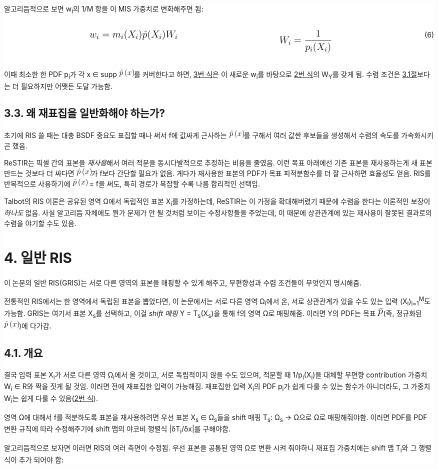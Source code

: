 알고리듬적으로 보면 w<sub>i</sub>의 1/M 항을 이 MIS 가중치로 변화해주면 됨:

<div id="eq_6">
 <p style="float: left; width:10%; text-align:left;"></p>
 <p style="float: left; width:40%; text-align:center;"><img src="/assets/images/Gris/TalbotResamplingWeightWi.png" alt="TalbotResamplingWeightWi"/></p>
 <p style="float: left; width:40%; text-align:center;"><img src="/assets/images/Gris/TalbotUnbiasedContributionWeightWi.png" alt="TalbotUnbiasedContributionWeightWi"/></p>
 <p style="float: left; width:10%; text-align:right;">(6)</p>
</div>
<div style="clear: both;"></div>

이때 최소한 한 PDF p<sub>i</sub>가 각 x ∈ supp ![TargetFunction](/assets/images/ReStirGi/TargetFunction.png)를 커버한다고 하면, [3번 식](#eq_3)은 이 새로운 w<sub>i</sub>를 바탕으로 [2번 식](#eq_2)의 W<sub>Y</sub>를 갖게 됨. 수렴 조건은 [3.1절](#31-항등-분포-표본)보다는 더 필요하지만 어쨋든 도달 가능함.

## 3.3. 왜 재표집을 일반화해야 하는가?

초기에 RIS 쓸 때는 대충 BSDF 중요도 표집할 때나 써서 f에 값싸게 근사하는 ![TargetFunction](/assets/images/ReStirGi/TargetFunction.png)를 구해서 여러 값싼 후보들을 생성해서 수렴의 속도를 가속화시키곤 했음.

ReSTIR는 픽셀 간의 표본을 *재사용*해서 여러 적분을 동시다발적으로 추정하는 비용을 줄였음. 이런 목표 아래에선 기존 표본을 재사용하는게 새 표본 만드는 것보다 더 싸다면 ![TargetFunction](/assets/images/ReStirGi/TargetFunction.png)가 f보다 간단할 필요가 없음. 게다가 재사용한 표본의 PDF가 목표 피적분함수를 더 잘 근사하면 효율성도 얻음. RIS를 반복적으로 사용하기에 ![TargetFunction](/assets/images/ReStirGi/TargetFunction.png) = f을 써도, 특히 경로가 복잡할 수록 나름 합리적인 선택임.

Talbot의 RIS 이론은 공유된 영역 &Omega;에서 독립적인 표본 X<sub>i</sub>를 가정하는데, ReSTIR는 이 가정을 확대해버렸기 때문에 수렴을 한다는 이론적인 보장이 *하나도* 없음. 사실 알고리듬 자체에도 뭔가 문제가 안 될 것처럼 보이는 수정사항들을 주었는데, 이 때문에 상관관계에 있는 재사용이 잘못된 결과로의 수렴을 야기할 수도 있음.

# 4. 일반 RIS

이 논문의 일반 RIS(GRIS)는 서로 다른 영역의 표본을 매핑할 수 있게 해주고, 무편향성과 수렴 조건들이 무엇인지 명시해줌.

전통적인 RIS에서는 한 영역에서 독립된 표본을 뽑았다면, 이 논문에서는 서로 다른 영역 &Omega;<sub>i</sub>에서 온, 서로 상관관계가 있을 수도 있는 입력 (X<sub>i</sub>)<sub>i=1</sub><sup>M</sup>도 가능함. GRIS는 여기서 표본 X<sub>s</sub>를 선택하고, 이걸 *shift 매핑* Y = T<sub>s</sub>(X<sub>s</sub>)을 통해 f의 영역 &Omega;로 매핑해줌. 이러면 Y의 PDF는 목표 ![TargetResamplingPdf](/assets/images/Gris/TargetResamplingPdf.png)(즉, 정규화된 ![TargetFunction](/assets/images/ReStirGi/TargetFunction.png))에 다가감.

## 4.1. 개요

결국 입력 표본 X<sub>i</sub>가 서로 다른 영역 &Omega;<sub>i</sub>에서 올 것이고, 서로 독립적이지 않을 수도 있으며, 적분할 때 1/p<sub>i</sub>(X<sub>i</sub>)을 대체할 무편향 contribution 가중치 W<sub>i</sub> ∈ R와 짝을 짓게 될 것임. 이러면 전에 재표집한 입력이 가능해짐. 재표집한 입력 X<sub>i</sub>의 PDF p<sub>i</sub>가 쉽게 다룰 수 있는 함수가 아니더라도, 그 가중치 W<sub>i</sub>는 쉽게 다룰 수 있음([2번 식](#eq_2)).

영역 &Omega;에 대해서 f를 적분하도록 표본을 재사용하려면 우선 표본 X<sub>s</sub> ∈ &Omega;<sub>s</sub>들을 shift 매핑 T<sub>s</sub>: &Omega;<sub>s</sub> → &Omega;으로 &Omega;로 매핑해줘야함. 이러면 PDF를 PDF 변환 규칙에 따라 수정해주기에 shift 맵의 야코비 행렬식 \|&delta;T<sub>i</sub>/&delta;x\|를 구해야함.

알고리듬적으로 보자면 이러면 RIS의 여러 측면이 수정됨. 우선 표본을 공통된 영역 &Omega;로 변환 시켜 줘야하니 재표집 가중치에는 shift 맵 T<sub>i</sub>와 그 행렬식이 추가 되어야 함:
